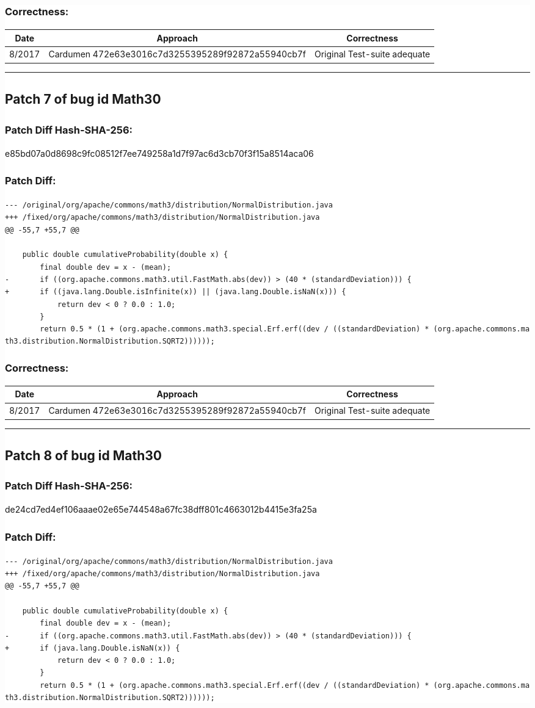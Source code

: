 ### Correctness:
Date|Approach|Correctness
------------ | ------------ | -------------
 8/2017 | Cardumen 472e63e3016c7d3255395289f92872a55940cb7f | Original Test-suite adequate

---
## Patch 7 of bug id Math30
### Patch Diff Hash-SHA-256:

e85bd07a0d8698c9fc08512f7ee749258a1d7f97ac6d3cb70f3f15a8514aca06

### Patch Diff:
```
--- /original/org/apache/commons/math3/distribution/NormalDistribution.java	
+++ /fixed/org/apache/commons/math3/distribution/NormalDistribution.java	
@@ -55,7 +55,7 @@
 
 	public double cumulativeProbability(double x) {
 		final double dev = x - (mean);
-		if ((org.apache.commons.math3.util.FastMath.abs(dev)) > (40 * (standardDeviation))) {
+		if ((java.lang.Double.isInfinite(x)) || (java.lang.Double.isNaN(x))) {
 			return dev < 0 ? 0.0 : 1.0;
 		}
 		return 0.5 * (1 + (org.apache.commons.math3.special.Erf.erf((dev / ((standardDeviation) * (org.apache.commons.math3.distribution.NormalDistribution.SQRT2))))));
```

### Correctness:
Date|Approach|Correctness
------------ | ------------ | -------------
 8/2017 | Cardumen 472e63e3016c7d3255395289f92872a55940cb7f | Original Test-suite adequate

---
## Patch 8 of bug id Math30
### Patch Diff Hash-SHA-256:

de24cd7ed4ef106aaae02e65e744548a67fc38dff801c4663012b4415e3fa25a

### Patch Diff:
```
--- /original/org/apache/commons/math3/distribution/NormalDistribution.java	
+++ /fixed/org/apache/commons/math3/distribution/NormalDistribution.java	
@@ -55,7 +55,7 @@
 
 	public double cumulativeProbability(double x) {
 		final double dev = x - (mean);
-		if ((org.apache.commons.math3.util.FastMath.abs(dev)) > (40 * (standardDeviation))) {
+		if (java.lang.Double.isNaN(x)) {
 			return dev < 0 ? 0.0 : 1.0;
 		}
 		return 0.5 * (1 + (org.apache.commons.math3.special.Erf.erf((dev / ((standardDeviation) * (org.apache.commons.math3.distribution.NormalDistribution.SQRT2))))));
```
